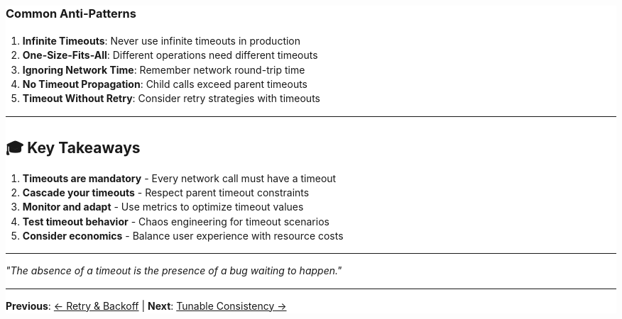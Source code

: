 ### Common Anti-Patterns

1. **Infinite Timeouts**: Never use infinite timeouts in production
2. **One-Size-Fits-All**: Different operations need different timeouts
3. **Ignoring Network Time**: Remember network round-trip time
4. **No Timeout Propagation**: Child calls exceed parent timeouts
5. **Timeout Without Retry**: Consider retry strategies with timeouts

---

## 🎓 Key Takeaways

1. **Timeouts are mandatory** - Every network call must have a timeout
2. **Cascade your timeouts** - Respect parent timeout constraints
3. **Monitor and adapt** - Use metrics to optimize timeout values
4. **Test timeout behavior** - Chaos engineering for timeout scenarios
5. **Consider economics** - Balance user experience with resource costs

---

*"The absence of a timeout is the presence of a bug waiting to happen."*

---

**Previous**: [← Retry & Backoff](retry-backoff.md) | **Next**: [Tunable Consistency →](tunable-consistency.md)